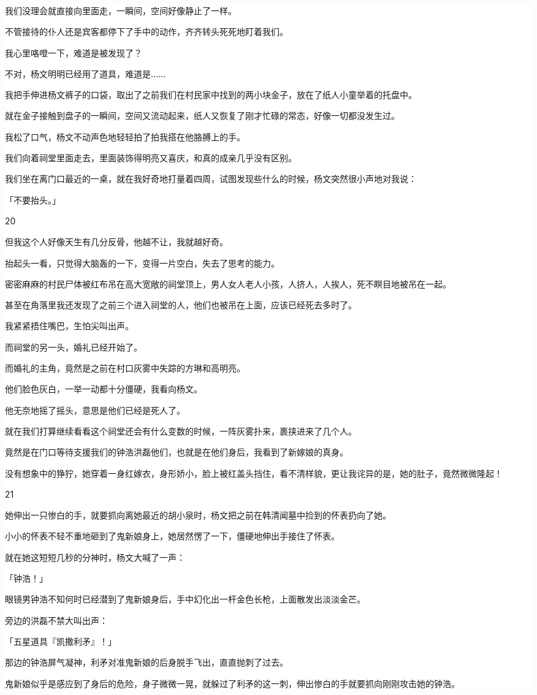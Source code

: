 我们没理会就直接向里面走，一瞬间，空间好像静止了一样。

不管接待的仆人还是宾客都停下了手中的动作，齐齐转头死死地盯着我们。

我心里咯噔一下，难道是被发现了？

不对，杨文明明已经用了道具，难道是……

我把手伸进杨文裤子的口袋，取出了之前我们在村民家中找到的两小块金子，放在了纸人小童举着的托盘中。

就在金子接触到盘子的一瞬间，空间又流动起来，纸人又恢复了刚才忙碌的常态，好像一切都没发生过。

我松了口气，杨文不动声色地轻轻拍了拍我搭在他胳膊上的手。

我们向着祠堂里面走去，里面装饰得明亮又喜庆，和真的成亲几乎没有区别。

我们坐在离门口最近的一桌，就在我好奇地打量着四周，试图发现些什么的时候，杨文突然很小声地对我说：

「不要抬头。」

20

但我这个人好像天生有几分反骨，他越不让，我就越好奇。

抬起头一看，只觉得大脑轰的一下，变得一片空白，失去了思考的能力。

密密麻麻的村民尸体被红布吊在高大宽敞的祠堂顶上，男人女人老人小孩，人挤人，人挨人，死不瞑目地被吊在一起。

甚至在角落里我还发现了之前三个进入祠堂的人，他们也被吊在上面，应该已经死去多时了。

我紧紧捂住嘴巴，生怕尖叫出声。

而祠堂的另一头，婚礼已经开始了。

而婚礼的主角，竟然是之前在村口灰雾中失踪的方琳和高明亮。

他们脸色灰白，一举一动都十分僵硬，我看向杨文。

他无奈地摇了摇头，意思是他们已经是死人了。

就在我们打算继续看看这个祠堂还会有什么变数的时候，一阵灰雾扑来，裹挟进来了几个人。

竟然是在门口等待支援我们的钟浩洪磊他们，也就是在他们身后，我看到了新嫁娘的真身。

没有想象中的狰狞，她穿着一身红嫁衣，身形娇小，脸上被红盖头挡住，看不清样貌，更让我诧异的是，她的肚子，竟然微微隆起！

21

她伸出一只惨白的手，就要抓向离她最近的胡小泉时，杨文把之前在韩清闻墓中捡到的怀表扔向了她。

小小的怀表不轻不重地砸到了鬼新娘身上，她居然愣了一下，僵硬地伸出手接住了怀表。

就在她这短短几秒的分神时，杨文大喊了一声：

「钟浩！」

眼镜男钟浩不知何时已经潜到了鬼新娘身后，手中幻化出一杆金色长枪，上面散发出淡淡金芒。

旁边的洪磊不禁大叫出声：

「五星道具『凯撒利矛』！」

那边的钟浩屏气凝神，利矛对准鬼新娘的后身脱手飞出，直直抛刺了过去。

鬼新娘似乎是感应到了身后的危险，身子微微一晃，就躲过了利矛的这一刺，伸出惨白的手就要抓向刚刚攻击她的钟浩。
